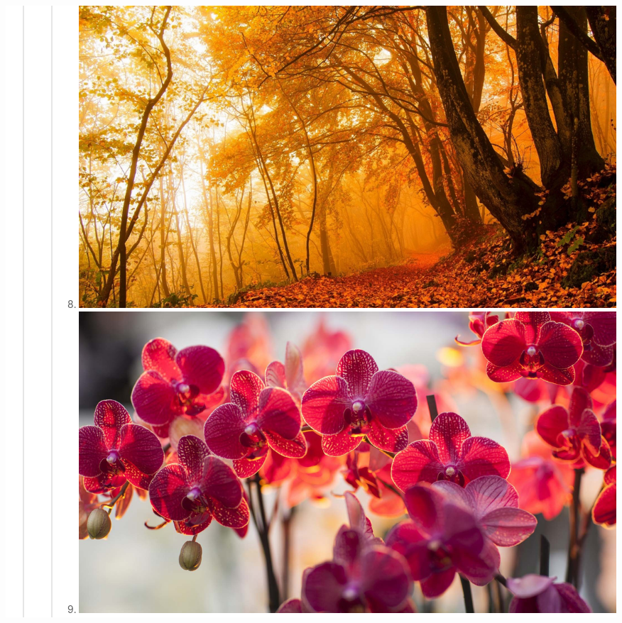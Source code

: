 >>8. ![material_leaf](../../../../res/mipmap/material_leaf.jpg)
>>9. ![material_monkey](../../../../res/mipmap/material_monkey.jpg)